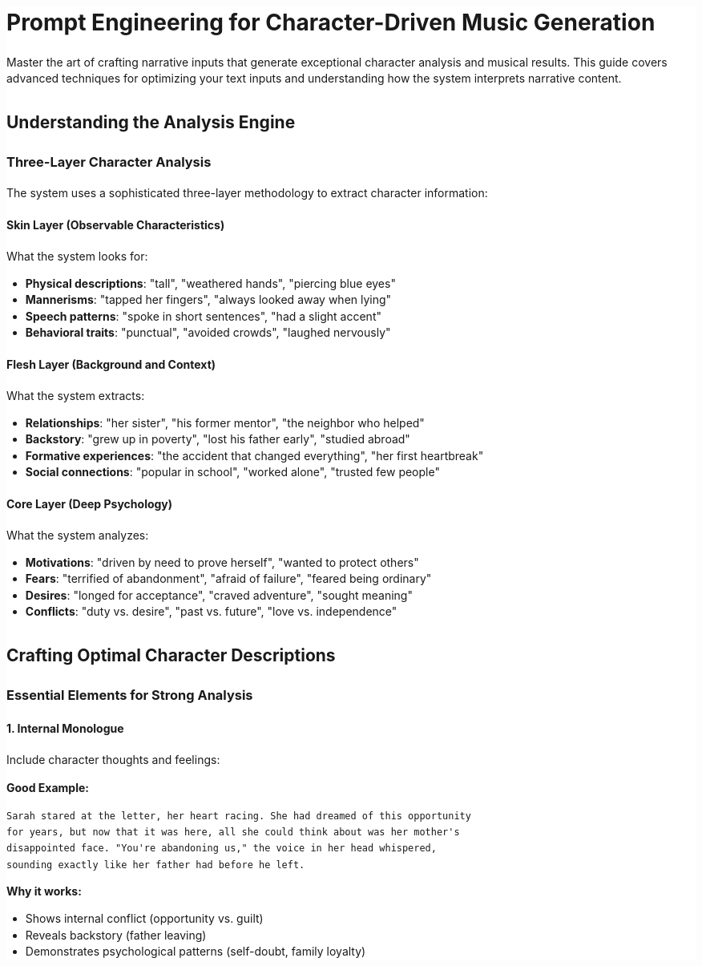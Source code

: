 # Prompt Engineering for Character-Driven Music Generation

Master the art of crafting narrative inputs that generate exceptional character analysis and musical results. This guide covers advanced techniques for optimizing your text inputs and understanding how the system interprets narrative content.

## Understanding the Analysis Engine

### Three-Layer Character Analysis

The system uses a sophisticated three-layer methodology to extract character information:

#### Skin Layer (Observable Characteristics)
What the system looks for:
- **Physical descriptions**: "tall", "weathered hands", "piercing blue eyes"
- **Mannerisms**: "tapped her fingers", "always looked away when lying"
- **Speech patterns**: "spoke in short sentences", "had a slight accent"
- **Behavioral traits**: "punctual", "avoided crowds", "laughed nervously"

#### Flesh Layer (Background and Context)
What the system extracts:
- **Relationships**: "her sister", "his former mentor", "the neighbor who helped"
- **Backstory**: "grew up in poverty", "lost his father early", "studied abroad"
- **Formative experiences**: "the accident that changed everything", "her first heartbreak"
- **Social connections**: "popular in school", "worked alone", "trusted few people"

#### Core Layer (Deep Psychology)
What the system analyzes:
- **Motivations**: "driven by need to prove herself", "wanted to protect others"
- **Fears**: "terrified of abandonment", "afraid of failure", "feared being ordinary"
- **Desires**: "longed for acceptance", "craved adventure", "sought meaning"
- **Conflicts**: "duty vs. desire", "past vs. future", "love vs. independence"

## Crafting Optimal Character Descriptions

### Essential Elements for Strong Analysis

#### 1. Internal Monologue
Include character thoughts and feelings:

**Good Example:**
```
Sarah stared at the letter, her heart racing. She had dreamed of this opportunity 
for years, but now that it was here, all she could think about was her mother's 
disappointed face. "You're abandoning us," the voice in her head whispered, 
sounding exactly like her father had before he left.
```

**Why it works:**
- Shows internal conflict (opportunity vs. guilt)
- Reveals backstory (father leaving)
- Demonstrates psychological patterns (self-doubt, family loyalty)
